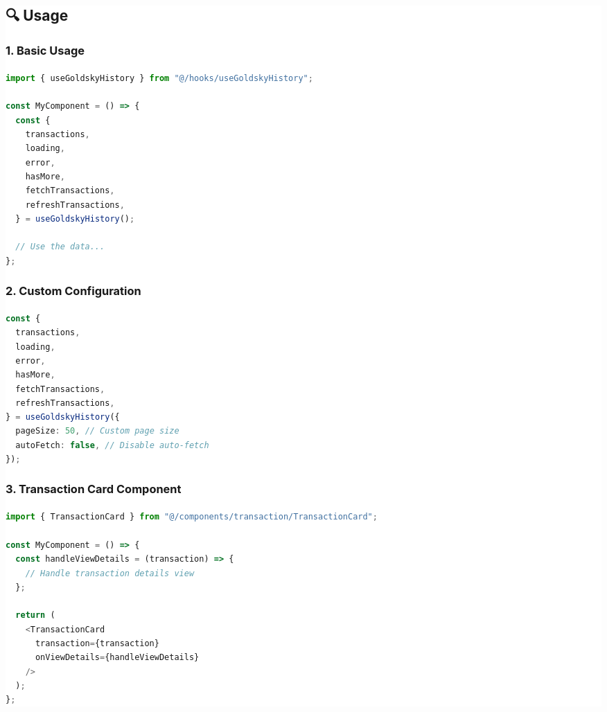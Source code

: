 ## 🔍 Usage

### 1. Basic Usage

```typescript
import { useGoldskyHistory } from "@/hooks/useGoldskyHistory";

const MyComponent = () => {
  const {
    transactions,
    loading,
    error,
    hasMore,
    fetchTransactions,
    refreshTransactions,
  } = useGoldskyHistory();

  // Use the data...
};
```

### 2. Custom Configuration

```typescript
const {
  transactions,
  loading,
  error,
  hasMore,
  fetchTransactions,
  refreshTransactions,
} = useGoldskyHistory({
  pageSize: 50, // Custom page size
  autoFetch: false, // Disable auto-fetch
});
```

### 3. Transaction Card Component

```typescript
import { TransactionCard } from "@/components/transaction/TransactionCard";

const MyComponent = () => {
  const handleViewDetails = (transaction) => {
    // Handle transaction details view
  };

  return (
    <TransactionCard
      transaction={transaction}
      onViewDetails={handleViewDetails}
    />
  );
};
```
